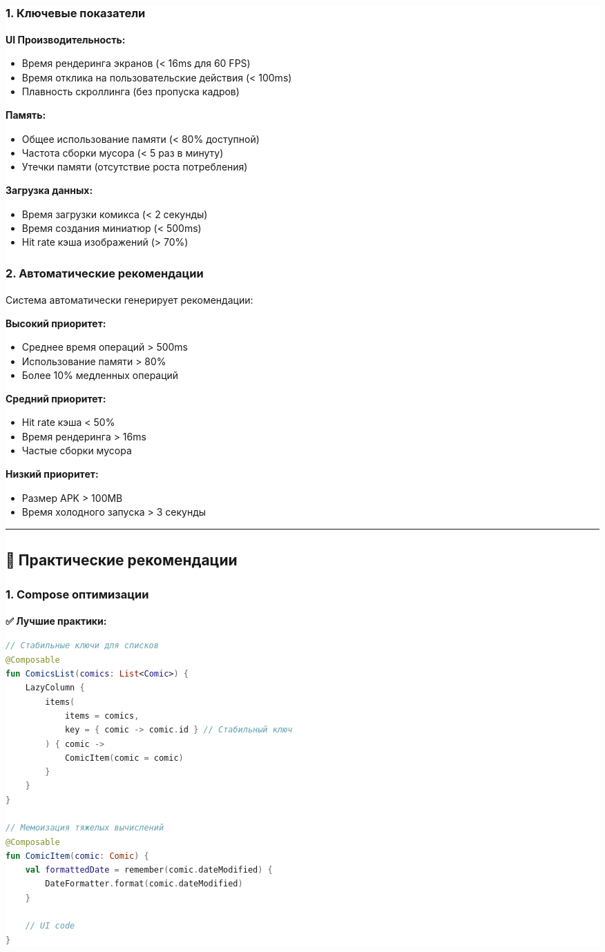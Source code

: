 ### 1. Ключевые показатели

**UI Производительность:**
- Время рендеринга экранов (< 16ms для 60 FPS)
- Время отклика на пользовательские действия (< 100ms)
- Плавность скроллинга (без пропуска кадров)

**Память:**
- Общее использование памяти (< 80% доступной)
- Частота сборки мусора (< 5 раз в минуту)
- Утечки памяти (отсутствие роста потребления)

**Загрузка данных:**
- Время загрузки комикса (< 2 секунды)
- Время создания миниатюр (< 500ms)
- Hit rate кэша изображений (> 70%)

### 2. Автоматические рекомендации

Система автоматически генерирует рекомендации:

**Высокий приоритет:**
- Среднее время операций > 500ms
- Использование памяти > 80%
- Более 10% медленных операций

**Средний приоритет:**
- Hit rate кэша < 50%
- Время рендеринга > 16ms
- Частые сборки мусора

**Низкий приоритет:**
- Размер APK > 100MB
- Время холодного запуска > 3 секунды

---

## 🎯 Практические рекомендации

### 1. Compose оптимизации

**✅ Лучшие практики:**
```kotlin
// Стабильные ключи для списков
@Composable
fun ComicsList(comics: List<Comic>) {
    LazyColumn {
        items(
            items = comics,
            key = { comic -> comic.id } // Стабильный ключ
        ) { comic ->
            ComicItem(comic = comic)
        }
    }
}

// Мемоизация тяжелых вычислений
@Composable
fun ComicItem(comic: Comic) {
    val formattedDate = remember(comic.dateModified) {
        DateFormatter.format(comic.dateModified)
    }
    
    // UI code
}

```